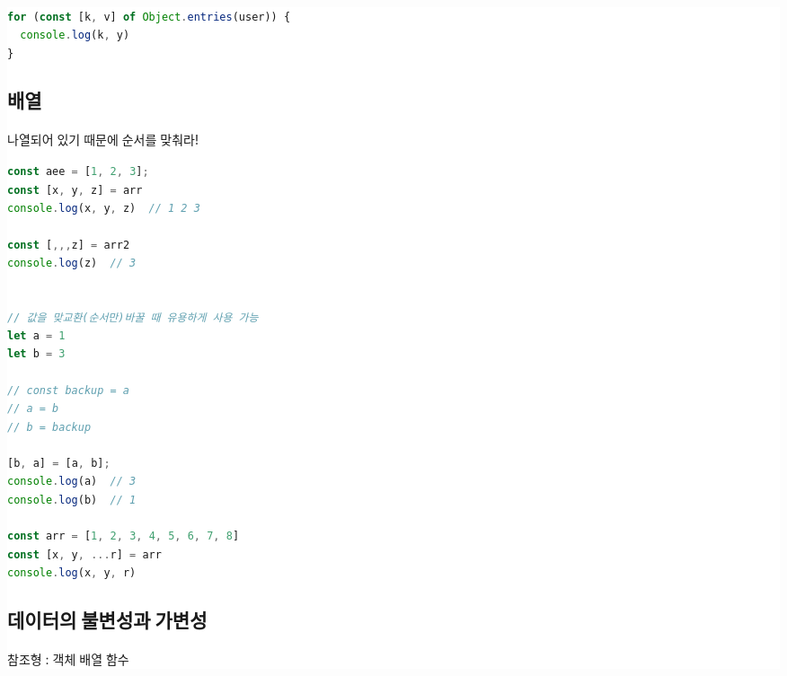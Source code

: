 ```js
for (const [k, v] of Object.entries(user)) {
  console.log(k, y)
}


```

## 배열
나열되어 있기 때문에 순서를 맞춰라!
```js
const aee = [1, 2, 3];
const [x, y, z] = arr
console.log(x, y, z)  // 1 2 3

const [,,,z] = arr2
console.log(z)  // 3


// 값을 맞교환(순서만)바꿀 때 유용하게 사용 가능
let a = 1
let b = 3

// const backup = a
// a = b
// b = backup

[b, a] = [a, b];
console.log(a)  // 3
console.log(b)  // 1

const arr = [1, 2, 3, 4, 5, 6, 7, 8]
const [x, y, ...r] = arr
console.log(x, y, r)

```

## 데이터의 불변성과 가변성

참조형 : 객체 배열 함수